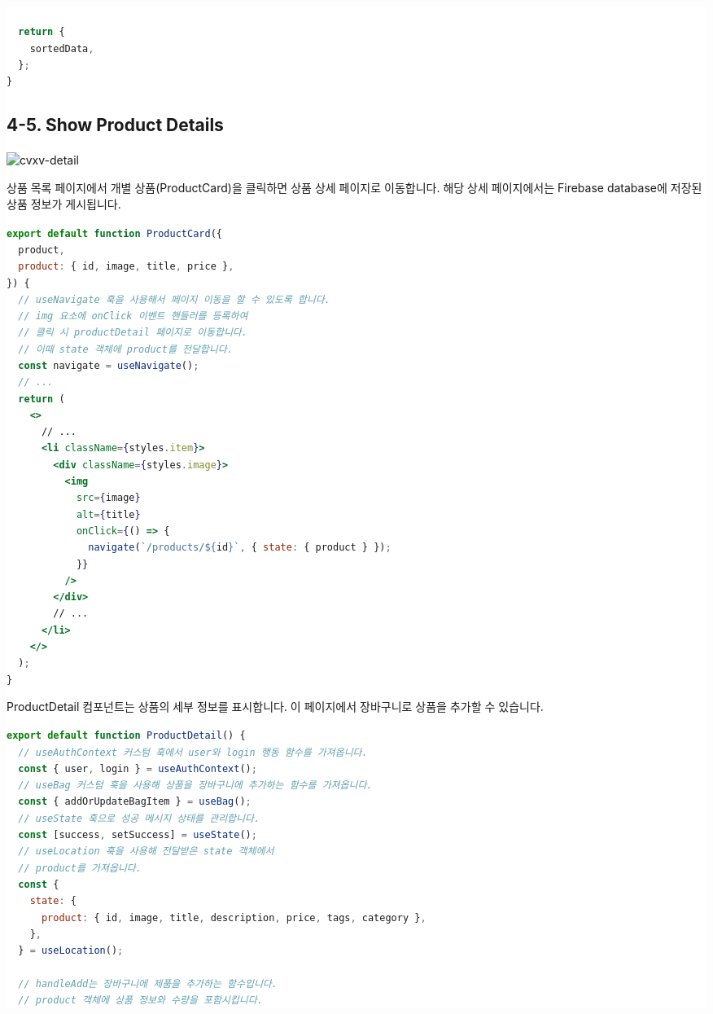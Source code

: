 ```jsx

  return {
    sortedData,
  };
}
```

## 4-5. Show Product Details

![cvxv-detail](https://github.com/cona-tus/react-online-store/assets/90844424/a72edddc-9bd0-4ece-a2ce-63ea10c57260)

상품 목록 페이지에서 개별 상품(ProductCard)을 클릭하면 상품 상세 페이지로 이동합니다. 해당 상세 페이지에서는 Firebase database에 저장된 상품 정보가 게시됩니다.

```jsx
export default function ProductCard({
  product,
  product: { id, image, title, price },
}) {
  // useNavigate 훅을 사용해서 페이지 이동을 할 수 있도록 합니다.
  // img 요소에 onClick 이벤트 핸들러를 등록하여
  // 클릭 시 productDetail 페이지로 이동합니다.
  // 이때 state 객체에 product를 전달합니다.
  const navigate = useNavigate();
  // ...
  return (
    <>
      // ...
      <li className={styles.item}>
        <div className={styles.image}>
          <img
            src={image}
            alt={title}
            onClick={() => {
              navigate(`/products/${id}`, { state: { product } });
            }}
          />
        </div>
        // ...
      </li>
    </>
  );
}
```

ProductDetail 컴포넌트는 상품의 세부 정보를 표시합니다. 이 페이지에서 장바구니로 상품을 추가할 수 있습니다.

```jsx
export default function ProductDetail() {
  // useAuthContext 커스텀 훅에서 user와 login 행동 함수를 가져옵니다.
  const { user, login } = useAuthContext();
  // useBag 커스텀 훅을 사용해 상품을 장바구니에 추가하는 함수를 가져옵니다.
  const { addOrUpdateBagItem } = useBag();
  // useState 훅으로 성공 메시지 상태를 관리합니다.
  const [success, setSuccess] = useState();
  // useLocation 훅을 사용해 전달받은 state 객체에서
  // product를 가져옵니다.
  const {
    state: {
      product: { id, image, title, description, price, tags, category },
    },
  } = useLocation();

  // handleAdd는 장바구니에 제품을 추가하는 함수입니다.
  // product 객체에 상품 정보와 수량을 포함시킵니다.
```